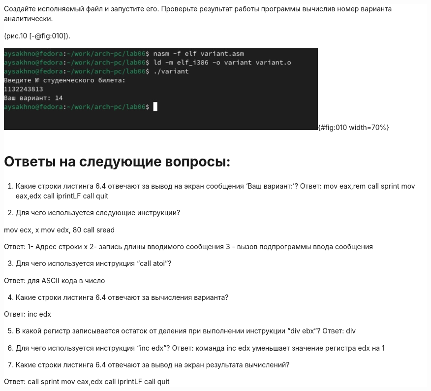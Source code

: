 Создайте исполняемый файл и запустите его. Проверьте результат работы программы
вычислив номер варианта аналитически.

(рис.10 [-@fig:010]).

![Программа вычисления вычисления варианта задания по номеру студенческого билета](image/10.jpg){#fig:010 width=70%}

# Ответы на следующие вопросы:

1. Какие строки листинга 6.4 отвечают за вывод на экран сообщения ‘Ваш вариант:’?
Ответ: mov eax,rem
call sprint
mov eax,edx
call iprintLF
call quit

2. Для чего используется следующие инструкции?

mov ecx, x
mov edx, 80
call sread

Ответ: 1- Адрес строки х
       2- запись длины вводимого сообщения 
       3 - вызов подпрограммы ввода сообщения

3. Для чего используется инструкция “call atoi”?

Ответ: для ASCII кода в число

4. Какие строки листинга 6.4 отвечают за вычисления варианта?

Ответ: inc edx

5. В какой регистр записывается остаток от деления при выполнении инструкции “div
ebx”?
Ответ: div 
6. Для чего используется инструкция “inc edx”?
Ответ: команда inc edx уменьшает значение регистра edx на 1

7. Какие строки листинга 6.4 отвечают за вывод на экран результата вычислений?

Ответ: call sprint
mov eax,edx
call iprintLF
call quit
